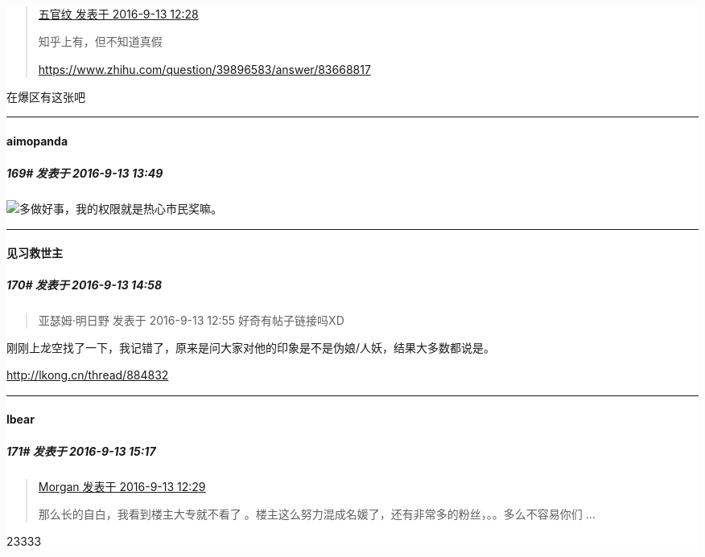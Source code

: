 

<blockquote><a href="httphttps://bbs.saraba1st.com/2b/forum.php?mod=redirect&amp;goto=findpost&amp;pid=33565465&amp;ptid=1331875" target="_blank">五官纹 发表于 2016-9-13 12:28</a>

知乎上有，但不知道真假 

https://www.zhihu.com/question/39896583/answer/83668817</blockquote>
在爆区有这张吧







*****

####  aimopanda  
##### 169#       发表于 2016-9-13 13:49



<img src="https://static.saraba1st.com/image/smiley/face/41.gif" referrerpolicy="no-referrer">多做好事，我的权限就是热心市民奖嘛。







*****

####  见习救世主  
##### 170#       发表于 2016-9-13 14:58



<blockquote>亚瑟姆·明日野 发表于 2016-9-13 12:55
好奇有帖子链接吗XD</blockquote>
刚刚上龙空找了一下，我记错了，原来是问大家对他的印象是不是伪娘/人妖，结果大多数都说是。


http://lkong.cn/thread/884832







*****

####  lbear  
##### 171#       发表于 2016-9-13 15:17



<blockquote><a href="httphttps://bbs.saraba1st.com/2b/forum.php?mod=redirect&amp;goto=findpost&amp;pid=33565476&amp;ptid=1331875" target="_blank">Morgan 发表于 2016-9-13 12:29</a>

那么长的自白，我看到楼主大专就不看了 。楼主这么努力混成名媛了，还有非常多的粉丝，。。多么不容易你们 ...</blockquote>
23333




